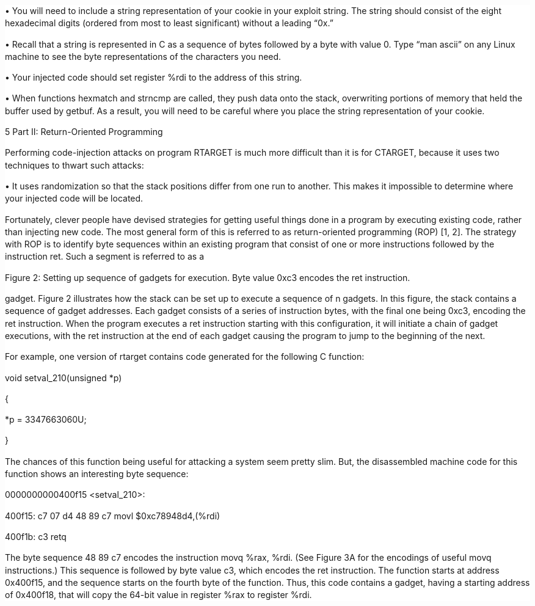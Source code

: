 • You will need to include a string representation of your cookie in your exploit string. The string should consist of the eight hexadecimal digits (ordered from most to least significant) without a leading “0x.”

• Recall that a string is represented in C as a sequence of bytes followed by a byte with value 0. Type “man ascii” on any Linux machine to see the byte representations of the characters you need.

• Your injected code should set register %rdi to the address of this string.

• When functions hexmatch and strncmp are called, they push data onto the stack, overwriting portions of memory that held the buffer used by getbuf. As a result, you will need to be careful where you place the string representation of your cookie.

5 Part II: Return-Oriented Programming

Performing code-injection attacks on program RTARGET is much more difficult than it is for CTARGET, because it uses two techniques to thwart such attacks:

• It uses randomization so that the stack positions differ from one run to another. This makes it impossible to determine where your injected code will be located.

Fortunately, clever people have devised strategies for getting useful things done in a program by executing existing code, rather than injecting new code. The most general form of this is referred to as return-oriented programming (ROP) [1, 2]. The strategy with ROP is to identify byte sequences within an existing program that consist of one or more instructions followed by the instruction ret. Such a segment is referred to as a

Figure 2: Setting up sequence of gadgets for execution. Byte value 0xc3 encodes the ret instruction.

gadget. Figure 2 illustrates how the stack can be set up to execute a sequence of n gadgets. In this figure, the stack contains a sequence of gadget addresses. Each gadget consists of a series of instruction bytes, with the final one being 0xc3, encoding the ret instruction. When the program executes a ret instruction starting with this configuration, it will initiate a chain of gadget executions, with the ret instruction at the end of each gadget causing the program to jump to the beginning of the next.

For example, one version of rtarget contains code generated for the following C function:

void setval_210(unsigned *p)

{

*p = 3347663060U;

}

The chances of this function being useful for attacking a system seem pretty slim. But, the disassembled machine code for this function shows an interesting byte sequence:

0000000000400f15 &lt;setval_210&gt;:

400f15: c7 07 d4 48 89 c7 movl $0xc78948d4,(%rdi)

400f1b: c3 retq

The byte sequence 48 89 c7 encodes the instruction movq %rax, %rdi. (See Figure 3A for the encodings of useful movq instructions.) This sequence is followed by byte value c3, which encodes the ret instruction. The function starts at address 0x400f15, and the sequence starts on the fourth byte of the function. Thus, this code contains a gadget, having a starting address of 0x400f18, that will copy the 64-bit value in register %rax to register %rdi.
